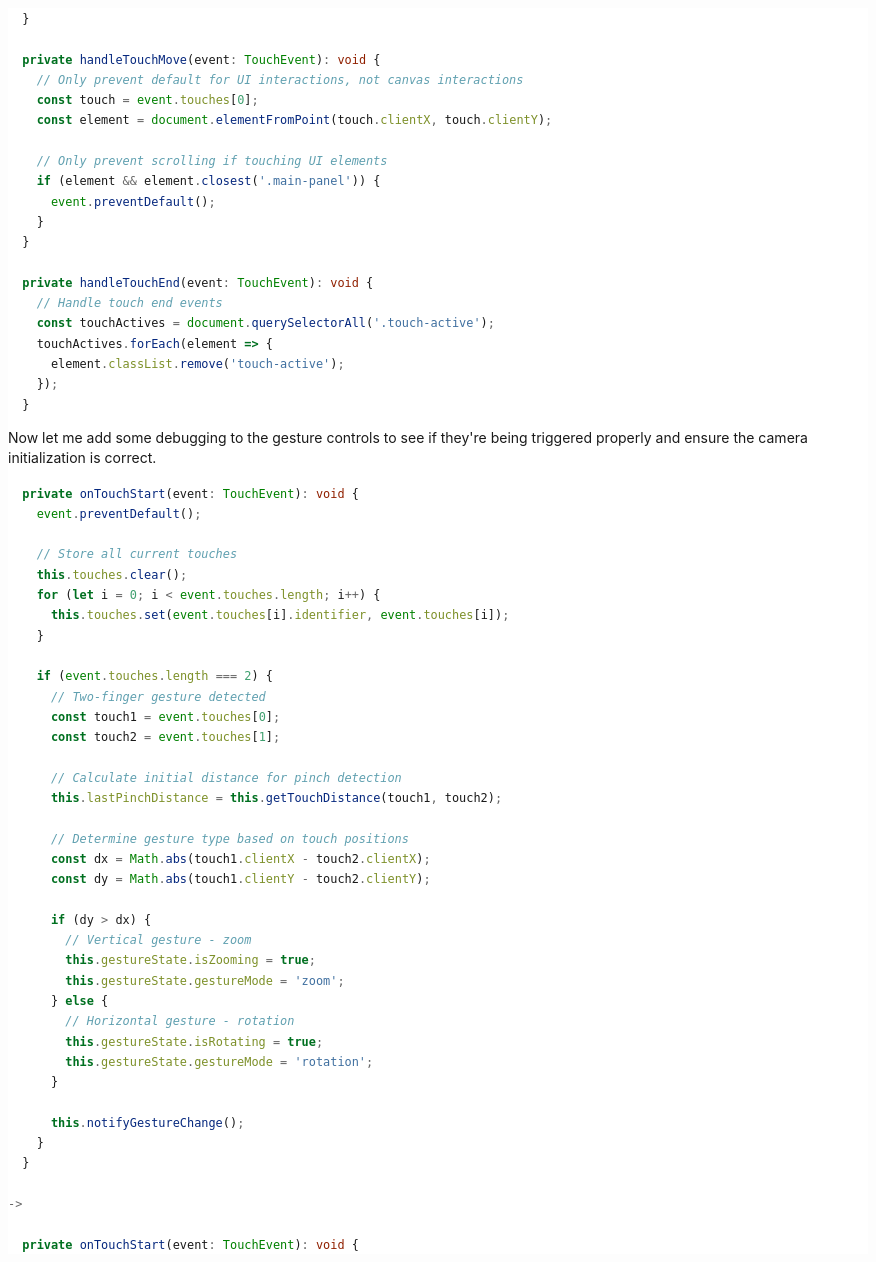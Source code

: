 ```typescript
  }

  private handleTouchMove(event: TouchEvent): void {
    // Only prevent default for UI interactions, not canvas interactions
    const touch = event.touches[0];
    const element = document.elementFromPoint(touch.clientX, touch.clientY);
    
    // Only prevent scrolling if touching UI elements
    if (element && element.closest('.main-panel')) {
      event.preventDefault();
    }
  }

  private handleTouchEnd(event: TouchEvent): void {
    // Handle touch end events
    const touchActives = document.querySelectorAll('.touch-active');
    touchActives.forEach(element => {
      element.classList.remove('touch-active');
    });
  }
```

Now let me add some debugging to the gesture controls to see if they're being triggered properly and ensure the camera initialization is correct.

```typescript
  private onTouchStart(event: TouchEvent): void {
    event.preventDefault();
    
    // Store all current touches
    this.touches.clear();
    for (let i = 0; i < event.touches.length; i++) {
      this.touches.set(event.touches[i].identifier, event.touches[i]);
    }
    
    if (event.touches.length === 2) {
      // Two-finger gesture detected
      const touch1 = event.touches[0];
      const touch2 = event.touches[1];
      
      // Calculate initial distance for pinch detection
      this.lastPinchDistance = this.getTouchDistance(touch1, touch2);
      
      // Determine gesture type based on touch positions
      const dx = Math.abs(touch1.clientX - touch2.clientX);
      const dy = Math.abs(touch1.clientY - touch2.clientY);
      
      if (dy > dx) {
        // Vertical gesture - zoom
        this.gestureState.isZooming = true;
        this.gestureState.gestureMode = 'zoom';
      } else {
        // Horizontal gesture - rotation
        this.gestureState.isRotating = true;
        this.gestureState.gestureMode = 'rotation';
      }
      
      this.notifyGestureChange();
    }
  }

->

  private onTouchStart(event: TouchEvent): void {
```